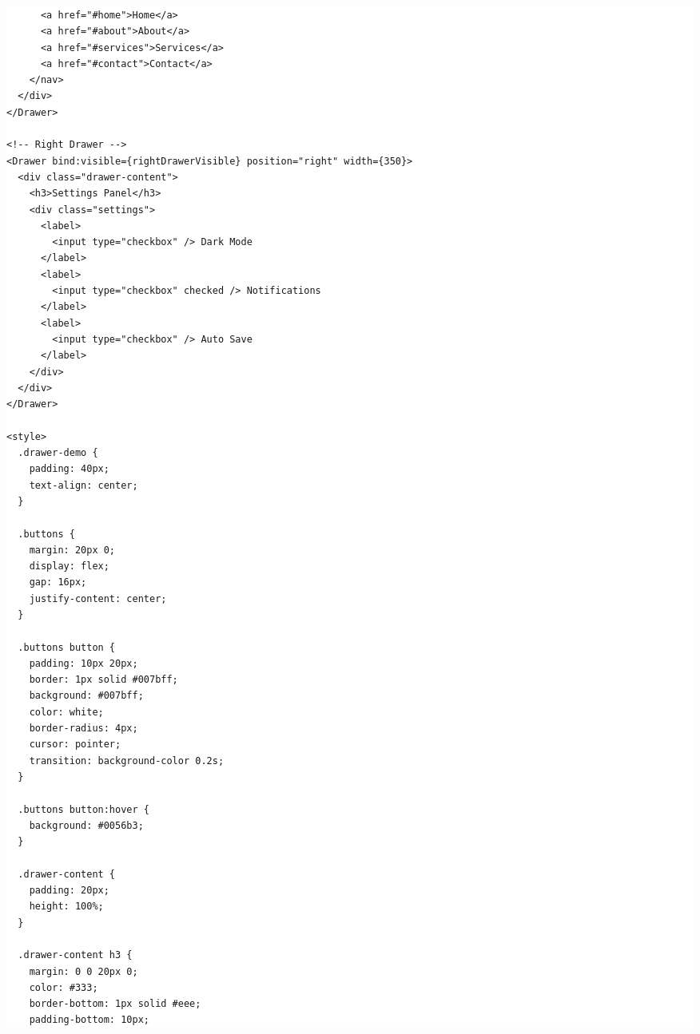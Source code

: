 ```svelte
      <a href="#home">Home</a>
      <a href="#about">About</a>
      <a href="#services">Services</a>
      <a href="#contact">Contact</a>
    </nav>
  </div>
</Drawer>

<!-- Right Drawer -->
<Drawer bind:visible={rightDrawerVisible} position="right" width={350}>
  <div class="drawer-content">
    <h3>Settings Panel</h3>
    <div class="settings">
      <label>
        <input type="checkbox" /> Dark Mode
      </label>
      <label>
        <input type="checkbox" checked /> Notifications
      </label>
      <label>
        <input type="checkbox" /> Auto Save
      </label>
    </div>
  </div>
</Drawer>

<style>
  .drawer-demo {
    padding: 40px;
    text-align: center;
  }
  
  .buttons {
    margin: 20px 0;
    display: flex;
    gap: 16px;
    justify-content: center;
  }
  
  .buttons button {
    padding: 10px 20px;
    border: 1px solid #007bff;
    background: #007bff;
    color: white;
    border-radius: 4px;
    cursor: pointer;
    transition: background-color 0.2s;
  }
  
  .buttons button:hover {
    background: #0056b3;
  }
  
  .drawer-content {
    padding: 20px;
    height: 100%;
  }
  
  .drawer-content h3 {
    margin: 0 0 20px 0;
    color: #333;
    border-bottom: 1px solid #eee;
    padding-bottom: 10px;
```